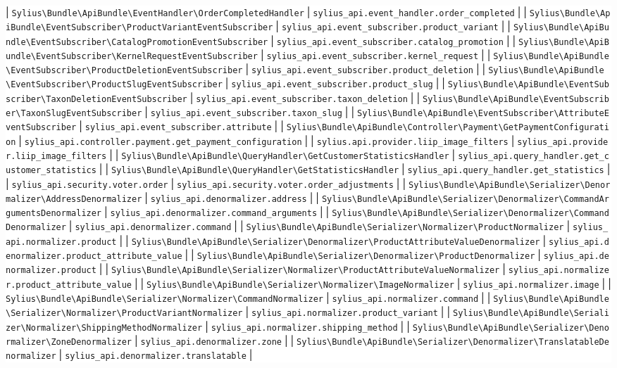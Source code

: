 | `Sylius\Bundle\ApiBundle\EventHandler\OrderCompletedHandler`                                                        | `sylius_api.event_handler.order_completed`                                                          |
| `Sylius\Bundle\ApiBundle\EventSubscriber\ProductVariantEventSubscriber`                                             | `sylius_api.event_subscriber.product_variant`                                                       |
| `Sylius\Bundle\ApiBundle\EventSubscriber\CatalogPromotionEventSubscriber`                                           | `sylius_api.event_subscriber.catalog_promotion`                                                     |
| `Sylius\Bundle\ApiBundle\EventSubscriber\KernelRequestEventSubscriber`                                              | `sylius_api.event_subscriber.kernel_request`                                                        |
| `Sylius\Bundle\ApiBundle\EventSubscriber\ProductDeletionEventSubscriber`                                            | `sylius_api.event_subscriber.product_deletion`                                                      |
| `Sylius\Bundle\ApiBundle\EventSubscriber\ProductSlugEventSubscriber`                                                | `sylius_api.event_subscriber.product_slug`                                                          |
| `Sylius\Bundle\ApiBundle\EventSubscriber\TaxonDeletionEventSubscriber`                                              | `sylius_api.event_subscriber.taxon_deletion`                                                        |
| `Sylius\Bundle\ApiBundle\EventSubscriber\TaxonSlugEventSubscriber`                                                  | `sylius_api.event_subscriber.taxon_slug`                                                            |
| `Sylius\Bundle\ApiBundle\EventSubscriber\AttributeEventSubscriber`                                                  | `sylius_api.event_subscriber.attribute`                                                             |
| `Sylius\Bundle\ApiBundle\Controller\Payment\GetPaymentConfiguration`                                                | `sylius_api.controller.payment.get_payment_configuration`                                           |
| `sylius.api.provider.liip_image_filters`                                                                            | `sylius_api.provider.liip_image_filters`                                                            |
| `Sylius\Bundle\ApiBundle\QueryHandler\GetCustomerStatisticsHandler`                                                 | `sylius_api.query_handler.get_customer_statistics`                                                  |
| `Sylius\Bundle\ApiBundle\QueryHandler\GetStatisticsHandler`                                                         | `sylius_api.query_handler.get_statistics`                                                           |
| `sylius_api.security.voter.order`                                                                                   | `sylius_api.security.voter.order_adjustments`                                                       |
| `Sylius\Bundle\ApiBundle\Serializer\Denormalizer\AddressDenormalizer`                                               | `sylius_api.denormalizer.address`                                                                   |
| `Sylius\Bundle\ApiBundle\Serializer\Denormalizer\CommandArgumentsDenormalizer`                                      | `sylius_api.denormalizer.command_arguments`                                                         |
| `Sylius\Bundle\ApiBundle\Serializer\Denormalizer\CommandDenormalizer`                                               | `sylius_api.denormalizer.command`                                                                   |
| `Sylius\Bundle\ApiBundle\Serializer\Normalizer\ProductNormalizer`                                                   | `sylius_api.normalizer.product`                                                                     |
| `Sylius\Bundle\ApiBundle\Serializer\Denormalizer\ProductAttributeValueDenormalizer`                                 | `sylius_api.denormalizer.product_attribute_value`                                                   |
| `Sylius\Bundle\ApiBundle\Serializer\Denormalizer\ProductDenormalizer`                                               | `sylius_api.denormalizer.product`                                                                   |
| `Sylius\Bundle\ApiBundle\Serializer\Normalizer\ProductAttributeValueNormalizer`                                     | `sylius_api.normalizer.product_attribute_value`                                                     |
| `Sylius\Bundle\ApiBundle\Serializer\Normalizer\ImageNormalizer`                                                     | `sylius_api.normalizer.image`                                                                       |
| `Sylius\Bundle\ApiBundle\Serializer\Normalizer\CommandNormalizer`                                                   | `sylius_api.normalizer.command`                                                                     |
| `Sylius\Bundle\ApiBundle\Serializer\Normalizer\ProductVariantNormalizer`                                            | `sylius_api.normalizer.product_variant`                                                             |
| `Sylius\Bundle\ApiBundle\Serializer\Normalizer\ShippingMethodNormalizer`                                            | `sylius_api.normalizer.shipping_method`                                                             |
| `Sylius\Bundle\ApiBundle\Serializer\Denormalizer\ZoneDenormalizer`                                                  | `sylius_api.denormalizer.zone`                                                                      |
| `Sylius\Bundle\ApiBundle\Serializer\Denormalizer\TranslatableDenormalizer`                                          | `sylius_api.denormalizer.translatable`                                                              |